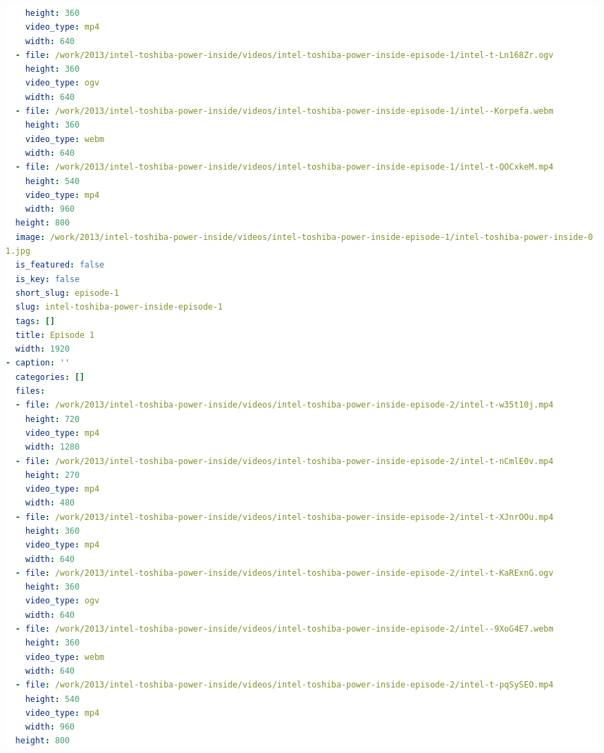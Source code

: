 ```yaml
    height: 360
    video_type: mp4
    width: 640
  - file: /work/2013/intel-toshiba-power-inside/videos/intel-toshiba-power-inside-episode-1/intel-t-Ln168Zr.ogv
    height: 360
    video_type: ogv
    width: 640
  - file: /work/2013/intel-toshiba-power-inside/videos/intel-toshiba-power-inside-episode-1/intel--Korpefa.webm
    height: 360
    video_type: webm
    width: 640
  - file: /work/2013/intel-toshiba-power-inside/videos/intel-toshiba-power-inside-episode-1/intel-t-QOCxkeM.mp4
    height: 540
    video_type: mp4
    width: 960
  height: 800
  image: /work/2013/intel-toshiba-power-inside/videos/intel-toshiba-power-inside-episode-1/intel-toshiba-power-inside-01.jpg
  is_featured: false
  is_key: false
  short_slug: episode-1
  slug: intel-toshiba-power-inside-episode-1
  tags: []
  title: Episode 1
  width: 1920
- caption: ''
  categories: []
  files:
  - file: /work/2013/intel-toshiba-power-inside/videos/intel-toshiba-power-inside-episode-2/intel-t-w35t10j.mp4
    height: 720
    video_type: mp4
    width: 1280
  - file: /work/2013/intel-toshiba-power-inside/videos/intel-toshiba-power-inside-episode-2/intel-t-nCmlE0v.mp4
    height: 270
    video_type: mp4
    width: 480
  - file: /work/2013/intel-toshiba-power-inside/videos/intel-toshiba-power-inside-episode-2/intel-t-XJnrOOu.mp4
    height: 360
    video_type: mp4
    width: 640
  - file: /work/2013/intel-toshiba-power-inside/videos/intel-toshiba-power-inside-episode-2/intel-t-KaRExnG.ogv
    height: 360
    video_type: ogv
    width: 640
  - file: /work/2013/intel-toshiba-power-inside/videos/intel-toshiba-power-inside-episode-2/intel--9XoG4E7.webm
    height: 360
    video_type: webm
    width: 640
  - file: /work/2013/intel-toshiba-power-inside/videos/intel-toshiba-power-inside-episode-2/intel-t-pqSySEO.mp4
    height: 540
    video_type: mp4
    width: 960
  height: 800
```